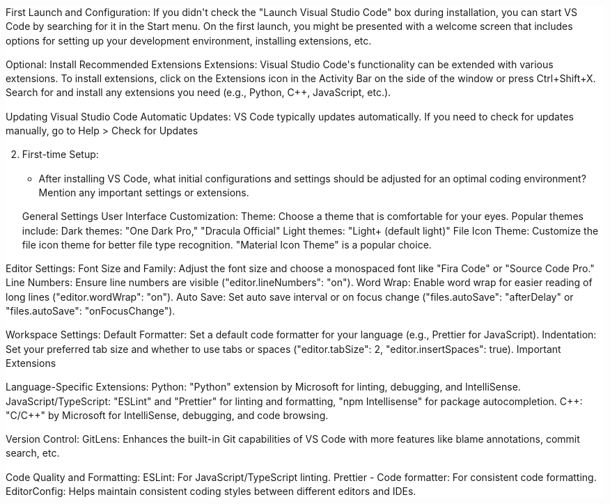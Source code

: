 First Launch and Configuration:
If you didn't check the "Launch Visual Studio Code" box during installation, you can start VS Code by searching for it in the Start menu.
On the first launch, you might be presented with a welcome screen that includes options for setting up your development environment, installing extensions, etc.

Optional: Install Recommended Extensions
Extensions: Visual Studio Code's functionality can be extended with various extensions. To install extensions, click on the Extensions icon in the Activity Bar on the side of the window or press Ctrl+Shift+X. Search for and install any extensions you need (e.g., Python, C++, JavaScript, etc.).

Updating Visual Studio Code
Automatic Updates: VS Code typically updates automatically. If you need to check for updates manually, go to Help > Check for Updates

2. First-time Setup:
   - After installing VS Code, what initial configurations and settings should be adjusted for an optimal coding environment? Mention any important settings or extensions.

   General Settings
User Interface Customization:
Theme: Choose a theme that is comfortable for your eyes. Popular themes include:
Dark themes: "One Dark Pro," "Dracula Official"
Light themes: "Light+ (default light)"
File Icon Theme: Customize the file icon theme for better file type recognition. "Material Icon Theme" is a popular choice.

Editor Settings:
Font Size and Family: Adjust the font size and choose a monospaced font like "Fira Code" or "Source Code Pro."
Line Numbers: Ensure line numbers are visible ("editor.lineNumbers": "on").
Word Wrap: Enable word wrap for easier reading of long lines ("editor.wordWrap": "on").
Auto Save: Set auto save interval or on focus change ("files.autoSave": "afterDelay" or "files.autoSave": "onFocusChange").

Workspace Settings:
Default Formatter: Set a default code formatter for your language (e.g., Prettier for JavaScript).
Indentation: Set your preferred tab size and whether to use tabs or spaces ("editor.tabSize": 2, "editor.insertSpaces": true).
Important Extensions

Language-Specific Extensions:
Python: "Python" extension by Microsoft for linting, debugging, and IntelliSense.
JavaScript/TypeScript: "ESLint" and "Prettier" for linting and formatting, "npm Intellisense" for package autocompletion.
C++: "C/C++" by Microsoft for IntelliSense, debugging, and code browsing.

Version Control:
GitLens: Enhances the built-in Git capabilities of VS Code with more features like blame annotations, commit search, etc.

Code Quality and Formatting:
ESLint: For JavaScript/TypeScript linting.
Prettier - Code formatter: For consistent code formatting.
EditorConfig: Helps maintain consistent coding styles between different editors and IDEs.
